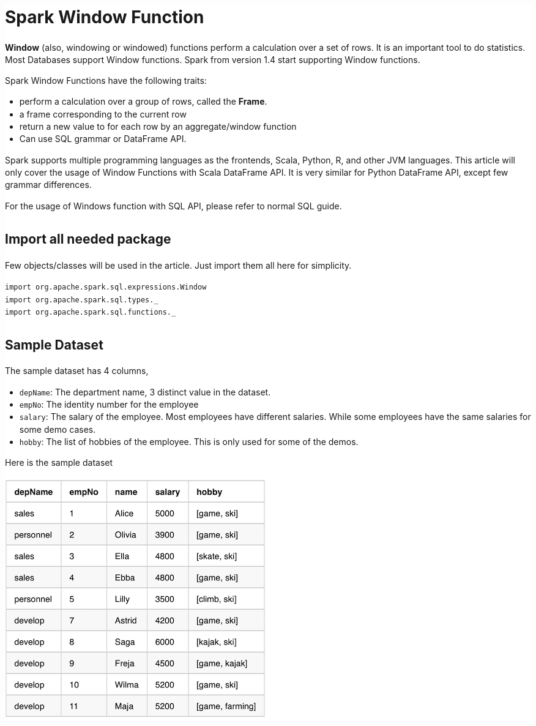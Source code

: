 # Spark Window Function

**Window** (also, windowing or windowed) functions perform a calculation over a set of rows.
It is an important tool to do statistics. Most Databases support Window functions. Spark from version 1.4 start supporting Window functions. 

Spark Window Functions have the following traits:

- perform a calculation over a group of rows, called the **Frame**.
- a frame corresponding to the current row
- return a new value to for each row by an aggregate/window function
- Can use SQL grammar or DataFrame API.

Spark supports multiple programming languages as the frontends, Scala, Python, R, and other JVM languages. This article will only cover the usage of Window Functions with Scala DataFrame API. 
It is very similar for Python DataFrame API, except few grammar differences.

For the usage of Windows function with SQL API, please refer to normal SQL guide.

## Import all needed package

Few objects/classes will be used in the article. Just import them all here for simplicity.

    import org.apache.spark.sql.expressions.Window
    import org.apache.spark.sql.types._
    import org.apache.spark.sql.functions._

## Sample Dataset

The sample dataset has 4 columns, 

- `depName`: The department name, 3 distinct value in the dataset.
- `empNo`: The identity number for the employee
- `salary`: The salary of the employee. Most employees have different salaries. While some employees have the same salaries for some demo cases.
- `hobby`: The list of hobbies of the employee. This is only used for some of the demos.

Here is the sample dataset

![sample-dataset](../images/spark-window-function-sample-dataset.png)

